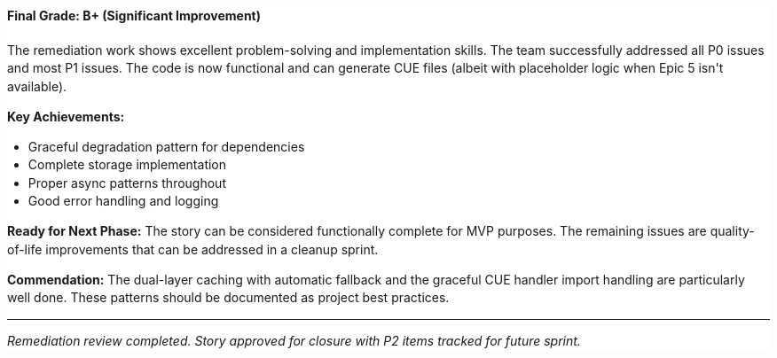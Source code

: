 #### Final Grade: B+ (Significant Improvement)

The remediation work shows excellent problem-solving and implementation skills. The team successfully addressed all P0 issues and most P1 issues. The code is now functional and can generate CUE files (albeit with placeholder logic when Epic 5 isn't available).

**Key Achievements:**
- Graceful degradation pattern for dependencies
- Complete storage implementation
- Proper async patterns throughout
- Good error handling and logging

**Ready for Next Phase:**
The story can be considered functionally complete for MVP purposes. The remaining issues are quality-of-life improvements that can be addressed in a cleanup sprint.

**Commendation:**
The dual-layer caching with automatic fallback and the graceful CUE handler import handling are particularly well done. These patterns should be documented as project best practices.

---
*Remediation review completed. Story approved for closure with P2 items tracked for future sprint.*
